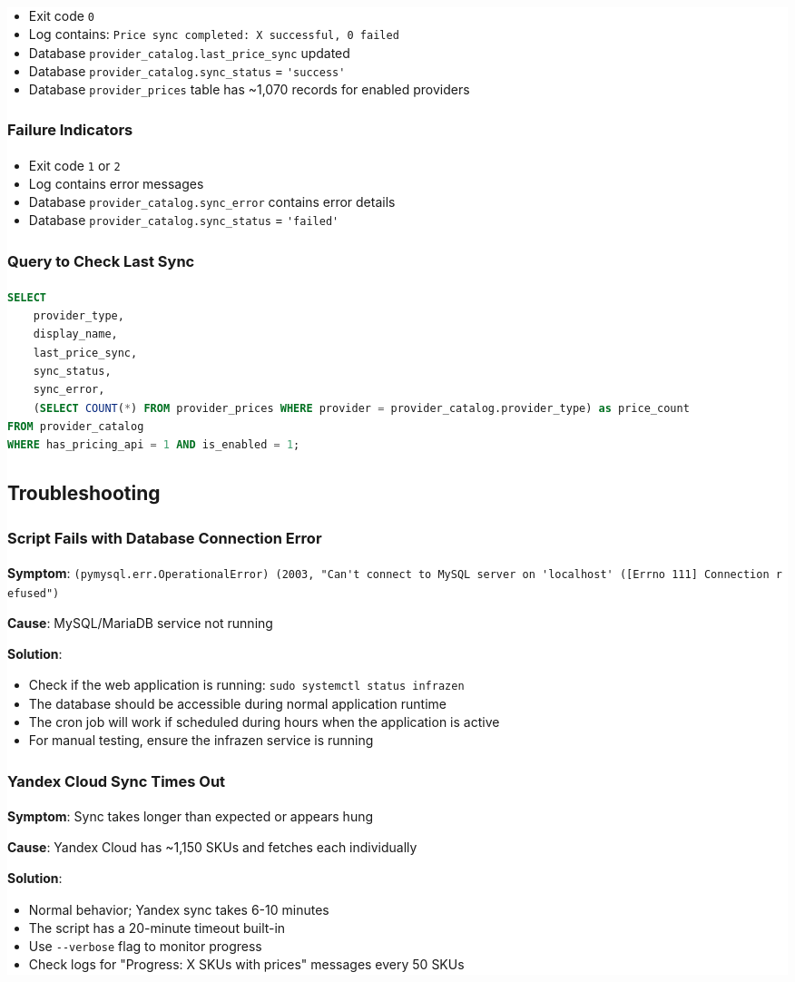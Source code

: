 - Exit code `0`
- Log contains: `Price sync completed: X successful, 0 failed`
- Database `provider_catalog.last_price_sync` updated
- Database `provider_catalog.sync_status` = `'success'`
- Database `provider_prices` table has ~1,070 records for enabled providers

### Failure Indicators

- Exit code `1` or `2`
- Log contains error messages
- Database `provider_catalog.sync_error` contains error details
- Database `provider_catalog.sync_status` = `'failed'`

### Query to Check Last Sync

```sql
SELECT 
    provider_type,
    display_name,
    last_price_sync,
    sync_status,
    sync_error,
    (SELECT COUNT(*) FROM provider_prices WHERE provider = provider_catalog.provider_type) as price_count
FROM provider_catalog
WHERE has_pricing_api = 1 AND is_enabled = 1;
```

## Troubleshooting

### Script Fails with Database Connection Error

**Symptom**: `(pymysql.err.OperationalError) (2003, "Can't connect to MySQL server on 'localhost' ([Errno 111] Connection refused")`

**Cause**: MySQL/MariaDB service not running

**Solution**: 
- Check if the web application is running: `sudo systemctl status infrazen`
- The database should be accessible during normal application runtime
- The cron job will work if scheduled during hours when the application is active
- For manual testing, ensure the infrazen service is running

### Yandex Cloud Sync Times Out

**Symptom**: Sync takes longer than expected or appears hung

**Cause**: Yandex Cloud has ~1,150 SKUs and fetches each individually

**Solution**:
- Normal behavior; Yandex sync takes 6-10 minutes
- The script has a 20-minute timeout built-in
- Use `--verbose` flag to monitor progress
- Check logs for "Progress: X SKUs with prices" messages every 50 SKUs
